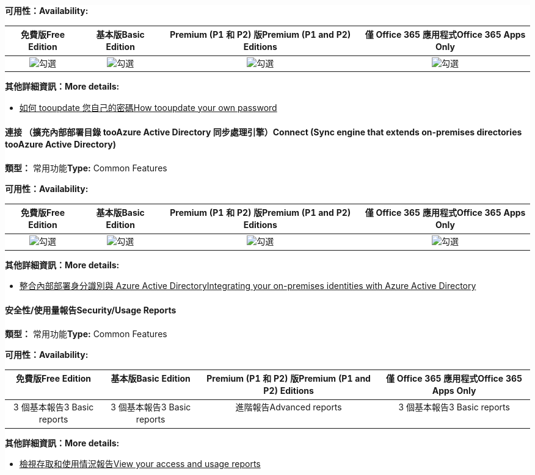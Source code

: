 <span data-ttu-id="3fc4c-210">**可用性：**</span><span class="sxs-lookup"><span data-stu-id="3fc4c-210">**Availability:**</span></span>

| <span data-ttu-id="3fc4c-211">免費版</span><span class="sxs-lookup"><span data-stu-id="3fc4c-211">Free Edition</span></span> | <span data-ttu-id="3fc4c-212">基本版</span><span class="sxs-lookup"><span data-stu-id="3fc4c-212">Basic Edition</span></span> | <span data-ttu-id="3fc4c-213">Premium (P1 和 P2) 版</span><span class="sxs-lookup"><span data-stu-id="3fc4c-213">Premium (P1 and P2) Editions</span></span> | <span data-ttu-id="3fc4c-214">僅 Office 365 應用程式</span><span class="sxs-lookup"><span data-stu-id="3fc4c-214">Office 365 Apps Only</span></span> |
|:---:|:---:|:---:|:---:|
| ![勾選][12] |![勾選][12] |![勾選][12] |![勾選][12] |

<span data-ttu-id="3fc4c-219">**其他詳細資訊：**</span><span class="sxs-lookup"><span data-stu-id="3fc4c-219">**More details:**</span></span>

* [<span data-ttu-id="3fc4c-220">如何 tooupdate 您自己的密碼</span><span class="sxs-lookup"><span data-stu-id="3fc4c-220">How tooupdate your own password</span></span>](active-directory-passwords-update-your-own-password.md#reset-or-unlock-my-password-for-a-work-or-school-account)

#### <a name="connect--sync-engine-that-extends-on-premises-directories-tooazure-active-directory"></a><span data-ttu-id="3fc4c-221">連接 （擴充內部部署目錄 tooAzure Active Directory 同步處理引擎）</span><span class="sxs-lookup"><span data-stu-id="3fc4c-221">Connect  (Sync engine that extends on-premises directories tooAzure Active Directory)</span></span>
<span data-ttu-id="3fc4c-222">**類型：** 常用功能</span><span class="sxs-lookup"><span data-stu-id="3fc4c-222">**Type:** Common Features</span></span>

<span data-ttu-id="3fc4c-223">**可用性：**</span><span class="sxs-lookup"><span data-stu-id="3fc4c-223">**Availability:**</span></span>

| <span data-ttu-id="3fc4c-224">免費版</span><span class="sxs-lookup"><span data-stu-id="3fc4c-224">Free Edition</span></span> | <span data-ttu-id="3fc4c-225">基本版</span><span class="sxs-lookup"><span data-stu-id="3fc4c-225">Basic Edition</span></span> | <span data-ttu-id="3fc4c-226">Premium (P1 和 P2) 版</span><span class="sxs-lookup"><span data-stu-id="3fc4c-226">Premium (P1 and P2) Editions</span></span> | <span data-ttu-id="3fc4c-227">僅 Office 365 應用程式</span><span class="sxs-lookup"><span data-stu-id="3fc4c-227">Office 365 Apps Only</span></span> |
|:---:|:---:|:---:|:---:|
| ![勾選][12] |![勾選][12] |![勾選][12] |![勾選][12] |

<span data-ttu-id="3fc4c-232">**其他詳細資訊：**</span><span class="sxs-lookup"><span data-stu-id="3fc4c-232">**More details:**</span></span>

* [<span data-ttu-id="3fc4c-233">整合內部部署身分識別與 Azure Active Directory</span><span class="sxs-lookup"><span data-stu-id="3fc4c-233">Integrating your on-premises identities with Azure Active Directory</span></span>](active-directory-aadconnect.md)

#### <a name="securityusage-reports"></a><span data-ttu-id="3fc4c-234">安全性/使用量報告</span><span class="sxs-lookup"><span data-stu-id="3fc4c-234">Security/Usage Reports</span></span>
<span data-ttu-id="3fc4c-235">**類型：** 常用功能</span><span class="sxs-lookup"><span data-stu-id="3fc4c-235">**Type:** Common Features</span></span>

<span data-ttu-id="3fc4c-236">**可用性：**</span><span class="sxs-lookup"><span data-stu-id="3fc4c-236">**Availability:**</span></span>

| <span data-ttu-id="3fc4c-237">免費版</span><span class="sxs-lookup"><span data-stu-id="3fc4c-237">Free Edition</span></span> | <span data-ttu-id="3fc4c-238">基本版</span><span class="sxs-lookup"><span data-stu-id="3fc4c-238">Basic Edition</span></span> | <span data-ttu-id="3fc4c-239">Premium (P1 和 P2) 版</span><span class="sxs-lookup"><span data-stu-id="3fc4c-239">Premium (P1 and P2) Editions</span></span> | <span data-ttu-id="3fc4c-240">僅 Office 365 應用程式</span><span class="sxs-lookup"><span data-stu-id="3fc4c-240">Office 365 Apps Only</span></span> |
|:---:|:---:|:---:|:---:|
| <span data-ttu-id="3fc4c-241">3 個基本報告</span><span class="sxs-lookup"><span data-stu-id="3fc4c-241">3 Basic reports</span></span> |<span data-ttu-id="3fc4c-242">3 個基本報告</span><span class="sxs-lookup"><span data-stu-id="3fc4c-242">3 Basic reports</span></span> |<span data-ttu-id="3fc4c-243">進階報告</span><span class="sxs-lookup"><span data-stu-id="3fc4c-243">Advanced reports</span></span> |<span data-ttu-id="3fc4c-244">3 個基本報告</span><span class="sxs-lookup"><span data-stu-id="3fc4c-244">3 Basic reports</span></span> |

<span data-ttu-id="3fc4c-245">**其他詳細資訊：**</span><span class="sxs-lookup"><span data-stu-id="3fc4c-245">**More details:**</span></span>

* [<span data-ttu-id="3fc4c-246">檢視存取和使用情況報告</span><span class="sxs-lookup"><span data-stu-id="3fc4c-246">View your access and usage reports</span></span>](active-directory-view-access-usage-reports.md)


[12]: ./media/active-directory-editions/ic195031.png